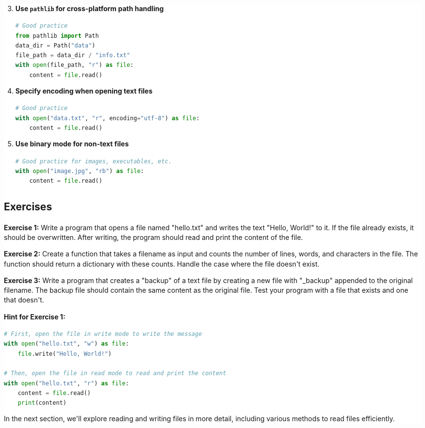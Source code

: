 3. **Use `pathlib` for cross-platform path handling**
   ```python
   # Good practice
   from pathlib import Path
   data_dir = Path("data")
   file_path = data_dir / "info.txt"
   with open(file_path, "r") as file:
       content = file.read()
   ```

4. **Specify encoding when opening text files**
   ```python
   # Good practice
   with open("data.txt", "r", encoding="utf-8") as file:
       content = file.read()
   ```

5. **Use binary mode for non-text files**
   ```python
   # Good practice for images, executables, etc.
   with open("image.jpg", "rb") as file:
       content = file.read()
   ```

## Exercises

**Exercise 1:** Write a program that opens a file named "hello.txt" and writes the text "Hello, World!" to it. If the file already exists, it should be overwritten. After writing, the program should read and print the content of the file.

**Exercise 2:** Create a function that takes a filename as input and counts the number of lines, words, and characters in the file. The function should return a dictionary with these counts. Handle the case where the file doesn't exist.

**Exercise 3:** Write a program that creates a "backup" of a text file by creating a new file with "_backup" appended to the original filename. The backup file should contain the same content as the original file. Test your program with a file that exists and one that doesn't.

**Hint for Exercise 1:**
```python
# First, open the file in write mode to write the message
with open("hello.txt", "w") as file:
    file.write("Hello, World!")

# Then, open the file in read mode to read and print the content
with open("hello.txt", "r") as file:
    content = file.read()
    print(content)
```

In the next section, we'll explore reading and writing files in more detail, including various methods to read files efficiently.